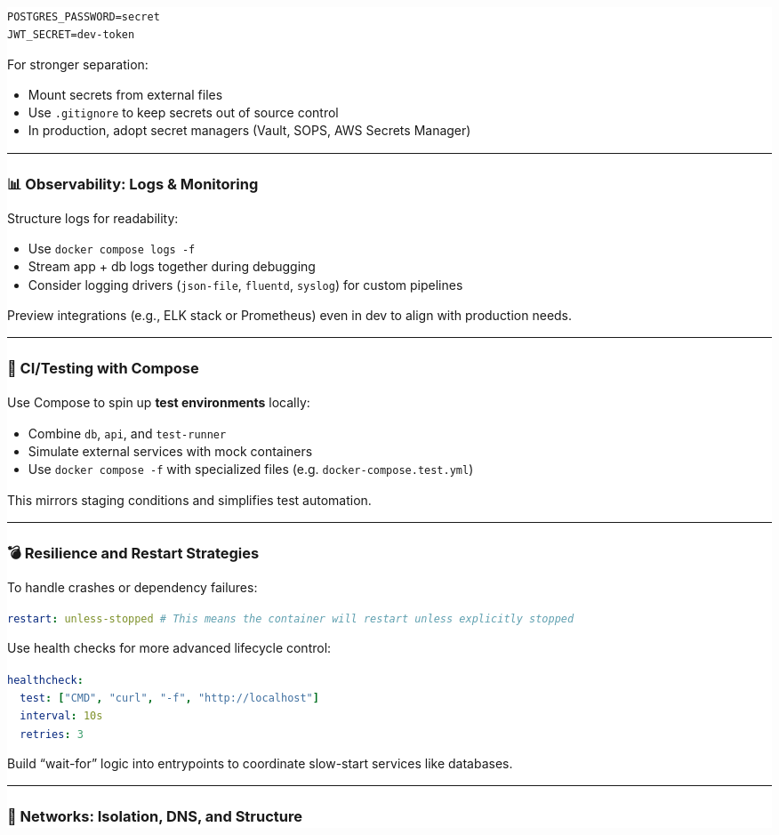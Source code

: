 ```
POSTGRES_PASSWORD=secret
JWT_SECRET=dev-token
```

For stronger separation:

- Mount secrets from external files
- Use `.gitignore` to keep secrets out of source control
- In production, adopt secret managers (Vault, SOPS, AWS Secrets Manager)

---

### 📊 Observability: Logs & Monitoring

Structure logs for readability:

- Use `docker compose logs -f`
- Stream app + db logs together during debugging
- Consider logging drivers (`json-file`, `fluentd`, `syslog`) for custom pipelines

Preview integrations (e.g., ELK stack or Prometheus) even in dev to align with production needs.

---

### 🧪 CI/Testing with Compose

Use Compose to spin up **test environments** locally:

- Combine `db`, `api`, and `test-runner`
- Simulate external services with mock containers
- Use `docker compose -f` with specialized files (e.g. `docker-compose.test.yml`)

This mirrors staging conditions and simplifies test automation.

---

### 💣 Resilience and Restart Strategies

To handle crashes or dependency failures:

```yaml
restart: unless-stopped # This means the container will restart unless explicitly stopped
```

Use health checks for more advanced lifecycle control:

```yaml
healthcheck:
  test: ["CMD", "curl", "-f", "http://localhost"]
  interval: 10s
  retries: 3
```

Build “wait-for” logic into entrypoints to coordinate slow-start services like databases.

---

### 🧩 Networks: Isolation, DNS, and Structure
